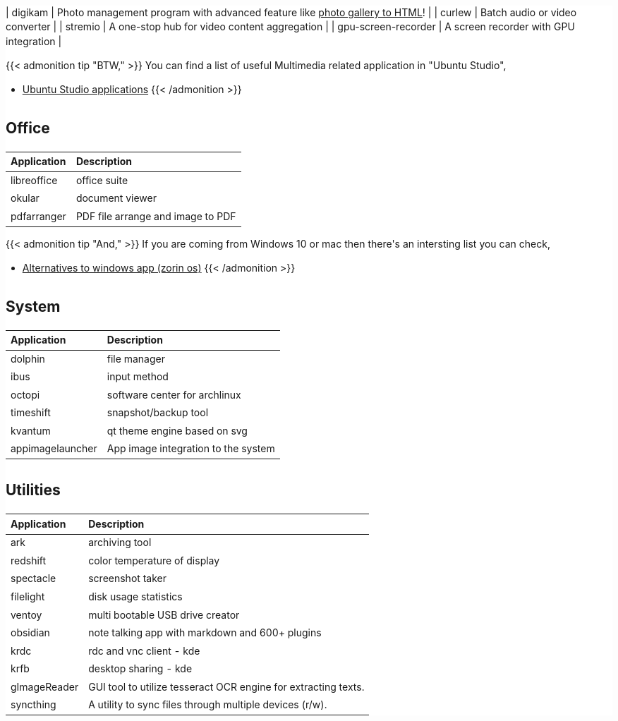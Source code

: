 | digikam                | Photo management program with advanced feature like [photo gallery to HTML](https://sharafatkarim.github.io/wallpapers-2022/)! |
| curlew                 | Batch audio or video converter                                                                                                 |
| stremio                | A one-stop hub for video content aggregation                                                                                   |
| gpu-screen-recorder    | A screen recorder with GPU integration                                                                                         |

{{< admonition tip "BTW," >}}
You can find a list of useful Multimedia related application in "Ubuntu Studio",
- [Ubuntu Studio applications](https://help.ubuntu.com/community/UbuntuStudio/Applications)
{{< /admonition >}}

## Office
| Application | Description                       |
| :---------- | :-------------------------------- |
| libreoffice | office suite                      |
| okular      | document viewer                   |
| pdfarranger | PDF file arrange and image to PDF |

{{< admonition tip "And," >}}
If you are coming from Windows 10 or mac then there's an intersting list you can check,
- [Alternatives to windows app (zorin os)](https://help.zorin.com/docs/apps-games/alternatives-to-windows-apps/)
{{< /admonition >}}

## System
| Application      | Description                         |
| :--------------- | :---------------------------------- |
| dolphin          | file manager                        |
| ibus             | input method                        |
| octopi           | software center for archlinux       |
| timeshift        | snapshot/backup tool                |
| kvantum          | qt theme engine based on svg        |
| appimagelauncher | App image integration to the system |

## Utilities
| Application                                                 | Description                                                                         |
| :---------------------------------------------------------- | :---------------------------------------------------------------------------------- |
| ark                                                         | archiving tool                                                                      |
| redshift                                                    | color temperature of display                                                        |
| spectacle                                                   | screenshot taker                                                                    |
| filelight                                                   | disk usage statistics                                                               |
| ventoy                                                      | multi bootable USB drive creator                                                    |
| obsidian                                                    | note talking app with markdown and 600+ plugins                                     |
| krdc                                                        | rdc and vnc client - kde                                                            |
| krfb                                                        | desktop sharing - kde                                                               |
| gImageReader                                                | GUI tool to utilize tesseract OCR engine for extracting texts.                      |
| syncthing                                                   | A utility to sync files through multiple devices (r/w).                             |